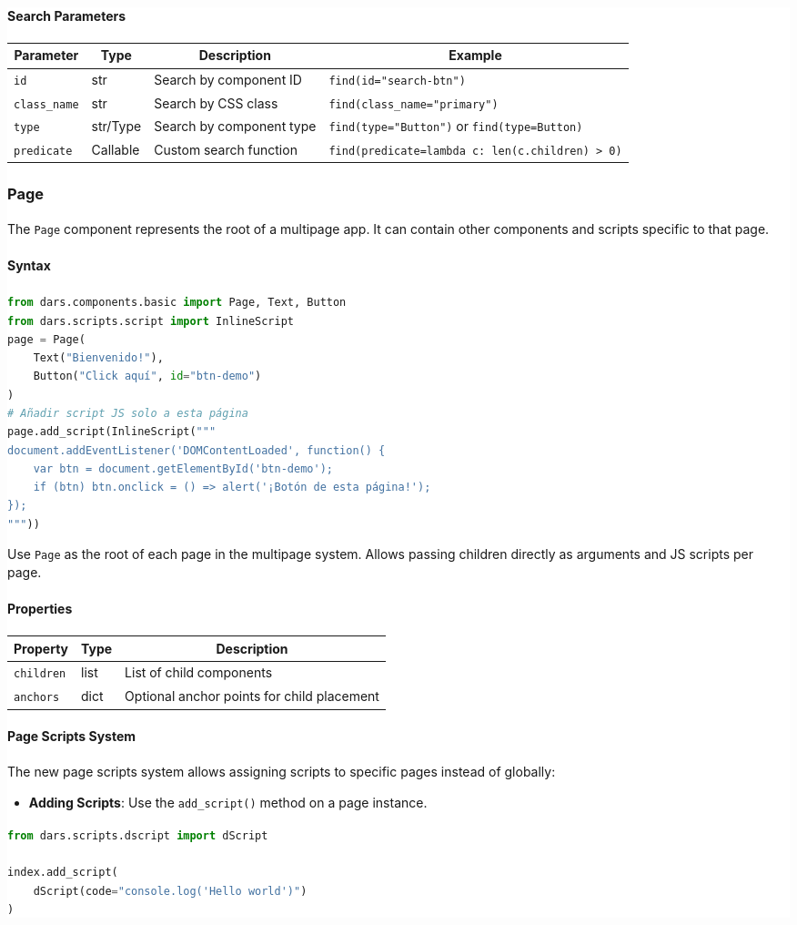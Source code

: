 #### Search Parameters

| Parameter | Type | Description | Example |
|-----------|------|-------------|---------|
| `id` | str | Search by component ID | `find(id="search-btn")` |
| `class_name` | str | Search by CSS class | `find(class_name="primary")` |
| `type` | str/Type | Search by component type | `find(type="Button")` or `find(type=Button)` |
| `predicate` | Callable | Custom search function | `find(predicate=lambda c: len(c.children) > 0)` |

### Page

The `Page` component represents the root of a multipage app. It can contain other components and scripts specific to that page.

#### Syntax

```python
from dars.components.basic import Page, Text, Button
from dars.scripts.script import InlineScript
page = Page(
    Text("Bienvenido!"),
    Button("Click aquí", id="btn-demo")
)
# Añadir script JS solo a esta página
page.add_script(InlineScript("""
document.addEventListener('DOMContentLoaded', function() {
    var btn = document.getElementById('btn-demo');
    if (btn) btn.onclick = () => alert('¡Botón de esta página!');
});
"""))
```

Use `Page` as the root of each page in the multipage system. Allows passing children directly as arguments and JS scripts per page.

#### Properties

| Property    | Type   | Description                                         |
|-------------|--------|-----------------------------------------------------|
| `children`  | list   | List of child components                            |
| `anchors`   | dict   | Optional anchor points for child placement          |

#### Page Scripts System

The new page scripts system allows assigning scripts to specific pages instead of globally:

* **Adding Scripts**:
  Use the `add_script()` method on a page instance.

```python
from dars.scripts.dscript import dScript

index.add_script(
    dScript(code="console.log('Hello world')")
)
```
